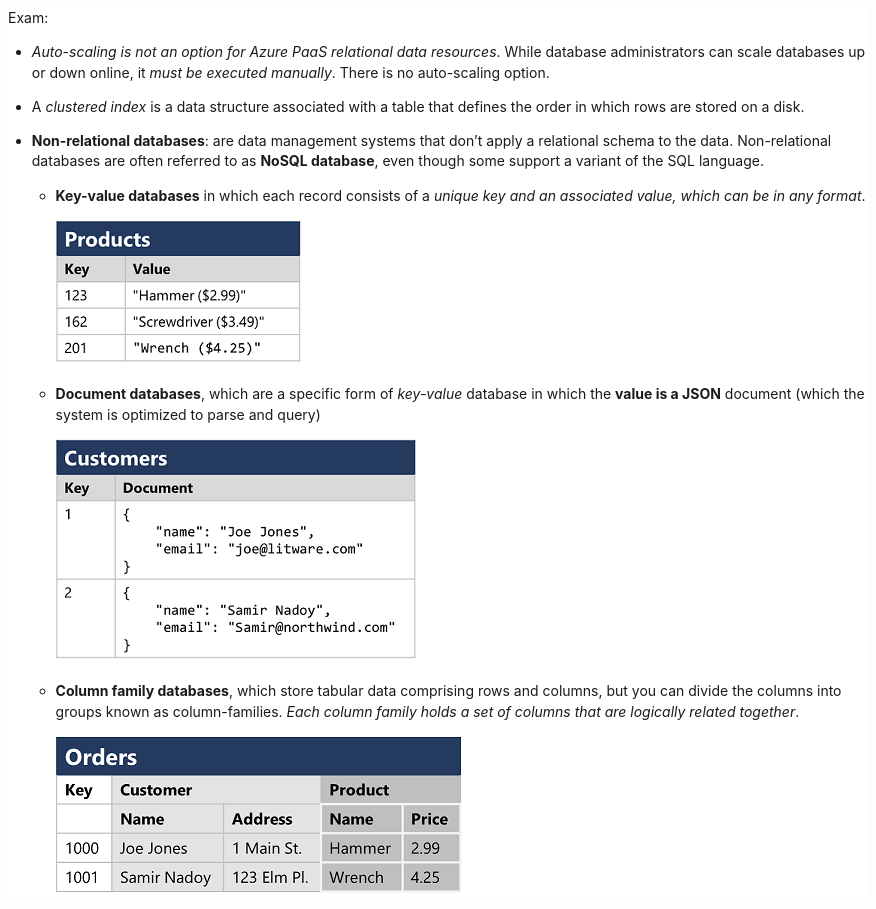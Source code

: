   Exam:
  
  * *Auto-scaling is not an option for Azure PaaS relational data resources*. While database administrators can scale databases up or down online, it *must be executed manually*. There is no auto-scaling option.
  
  * A *clustered index* is a data structure associated with a table that defines the order in which rows are stored on a disk.

* **Non-relational databases**: are data management systems that don’t apply a relational schema to the data. Non-relational databases are often referred to as **NoSQL database**, even though some support a variant of the SQL language.

  * **Key-value databases** in which each record consists of a *unique key and an associated value, which can be in any format*.

    ![key-value-store](img/key-value-store.png "key-value-store")

  * **Document databases**, which are a specific form of *key-value* database in which the **value is a JSON** document (which the system is optimized to parse and query)

    ![document-store](img/document-store.png "document-store")

  * **Column family databases**, which store tabular data comprising rows and columns, but you can divide the columns into groups known as column-families. *Each column family holds a set of columns that are logically related together*.
  
    ![column-family-store](img/column-family-store.png "column-family-store")
  